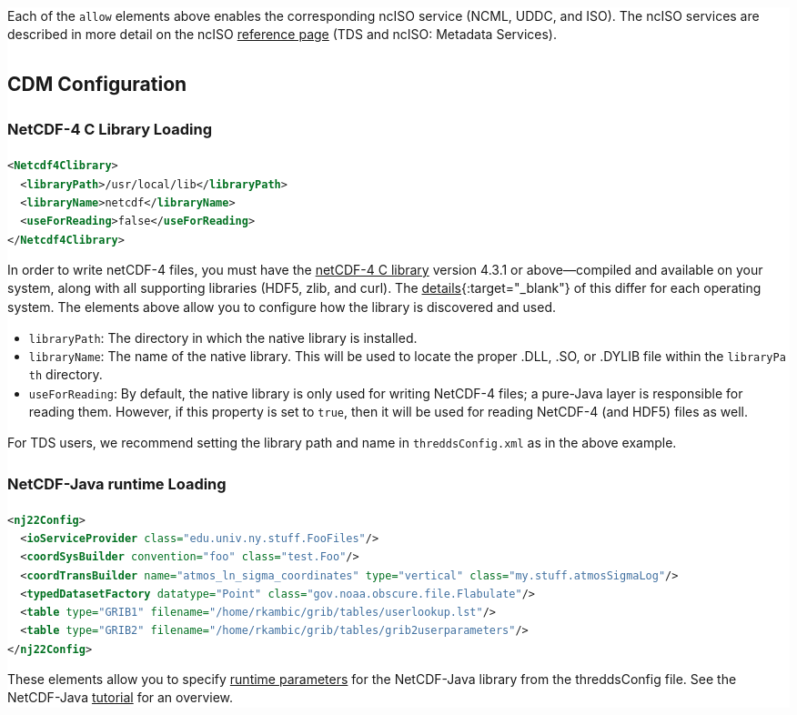 Each of the `allow` elements above enables the corresponding ncISO service (NCML, UDDC, and ISO).
The ncISO services are described in more detail on the ncISO [reference page](iso_metadata.html) (TDS and ncISO: Metadata Services).

## CDM Configuration

### NetCDF-4 C Library Loading

~~~xml
<Netcdf4Clibrary>
  <libraryPath>/usr/local/lib</libraryPath>
  <libraryName>netcdf</libraryName>
  <useForReading>false</useForReading>
</Netcdf4Clibrary>
~~~

In order to write netCDF-4 files, you must have the [netCDF-4 C library](https://www.unidata.ucar.edu/downloads/netcdf/) version 4.3.1 or above—compiled and available on your system, along with all supporting libraries (HDF5, zlib, and curl).
The [details](https://docs.unidata.ucar.edu/netcdf-java/{{site.netcdf-java_docset_version}}/userguide/netcdf4_c_library.html){:target="_blank"} of this differ for each operating system.
The elements above allow you to configure how the library is discovered and used.

* `libraryPath`: The directory in which the native library is installed.
* `libraryName`: The name of the native library.
  This will be used to locate the proper .DLL, .SO, or .DYLIB file within the `libraryPath` directory.
* `useForReading`: By default, the native library is only used for writing NetCDF-4 files; a pure-Java layer is responsible for reading them.
  However, if this property is set to `true`, then it will be used for reading NetCDF-4 (and HDF5) files as well.

For TDS users, we recommend setting the library path and name in `threddsConfig.xml` as in the above example.

### NetCDF-Java runtime Loading

~~~xml
<nj22Config>
  <ioServiceProvider class="edu.univ.ny.stuff.FooFiles"/>
  <coordSysBuilder convention="foo" class="test.Foo"/>
  <coordTransBuilder name="atmos_ln_sigma_coordinates" type="vertical" class="my.stuff.atmosSigmaLog"/>
  <typedDatasetFactory datatype="Point" class="gov.noaa.obscure.file.Flabulate"/>
  <table type="GRIB1" filename="/home/rkambic/grib/tables/userlookup.lst"/>
  <table type="GRIB2" filename="/home/rkambic/grib/tables/grib2userparameters"/>
</nj22Config>
~~~

These elements allow you to specify [runtime parameters](https://docs.unidata.ucar.edu/netcdf-java/{{site.netcdf-java_docset_version}}/userguide/runtime_loading.html)  for the NetCDF-Java library from the threddsConfig file.
See the NetCDF-Java [tutorial](https://docs.unidata.ucar.edu/netcdf-java/{{site.netcdf-java_docset_version}}/userguide/) for an overview.
